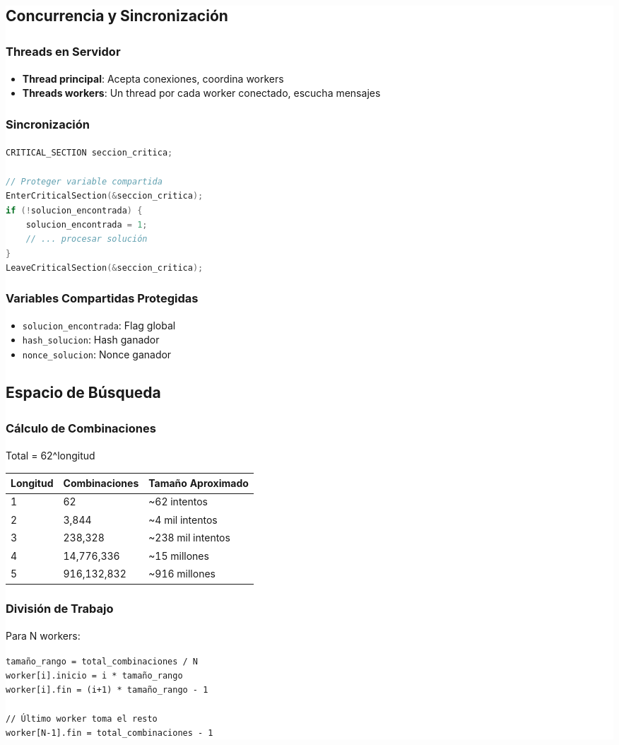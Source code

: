 ## Concurrencia y Sincronización

### Threads en Servidor

- **Thread principal**: Acepta conexiones, coordina workers
- **Threads workers**: Un thread por cada worker conectado, escucha mensajes

### Sincronización

```c
CRITICAL_SECTION seccion_critica;

// Proteger variable compartida
EnterCriticalSection(&seccion_critica);
if (!solucion_encontrada) {
    solucion_encontrada = 1;
    // ... procesar solución
}
LeaveCriticalSection(&seccion_critica);
```

### Variables Compartidas Protegidas

- `solucion_encontrada`: Flag global
- `hash_solucion`: Hash ganador
- `nonce_solucion`: Nonce ganador

## Espacio de Búsqueda

### Cálculo de Combinaciones

Total = 62^longitud

| Longitud | Combinaciones | Tamaño Aproximado      |
|----------|---------------|------------------------|
| 1        | 62            | ~62 intentos           |
| 2        | 3,844         | ~4 mil intentos        |
| 3        | 238,328       | ~238 mil intentos      |
| 4        | 14,776,336    | ~15 millones           |
| 5        | 916,132,832   | ~916 millones          |

### División de Trabajo

Para N workers:
```
tamaño_rango = total_combinaciones / N
worker[i].inicio = i * tamaño_rango
worker[i].fin = (i+1) * tamaño_rango - 1

// Último worker toma el resto
worker[N-1].fin = total_combinaciones - 1
```
